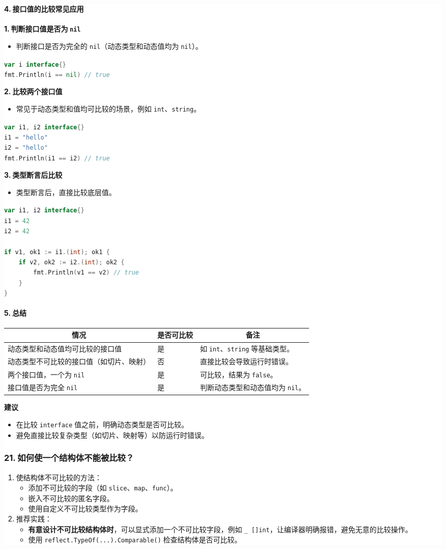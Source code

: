 #### **4. 接口值的比较常见应用**

**1. 判断接口值是否为 `nil`**

- 判断接口是否为完全的 `nil`（动态类型和动态值均为 `nil`）。

```go
var i interface{}
fmt.Println(i == nil) // true
```

**2. 比较两个接口值**

- 常见于动态类型和值均可比较的场景，例如 `int`、`string`。

```go
var i1, i2 interface{}
i1 = "hello"
i2 = "hello"
fmt.Println(i1 == i2) // true
```

**3. 类型断言后比较**

- 类型断言后，直接比较底层值。

```go
var i1, i2 interface{}
i1 = 42
i2 = 42

if v1, ok1 := i1.(int); ok1 {
    if v2, ok2 := i2.(int); ok2 {
        fmt.Println(v1 == v2) // true
    }
}
```

#### **5. 总结**

| **情况**                                 | **是否可比较** | **备注**                         |
| ---------------------------------------- | -------------- | -------------------------------- |
| 动态类型和动态值均可比较的接口值         | 是             | 如 `int`、`string` 等基础类型。  |
| 动态类型不可比较的接口值（如切片、映射） | 否             | 直接比较会导致运行时错误。       |
| 两个接口值，一个为 `nil`                 | 是             | 可比较，结果为 `false`。         |
| 接口值是否为完全 `nil`                   | 是             | 判断动态类型和动态值均为 `nil`。 |

**建议**

- 在比较 `interface` 值之前，明确动态类型是否可比较。
- 避免直接比较复杂类型（如切片、映射等）以防运行时错误。

### 21. 如何使一个结构体不能被比较？

1. 使结构体不可比较的方法：
   - 添加不可比较的字段（如 `slice`、`map`、`func`）。
   - 嵌入不可比较的匿名字段。
   - 使用自定义不可比较类型作为字段。
2. 推荐实践：
   - **有意设计不可比较结构体时**，可以显式添加一个不可比较字段，例如 `_ []int`，让编译器明确报错，避免无意的比较操作。
   - 使用 `reflect.TypeOf(...).Comparable()` 检查结构体是否可比较。
